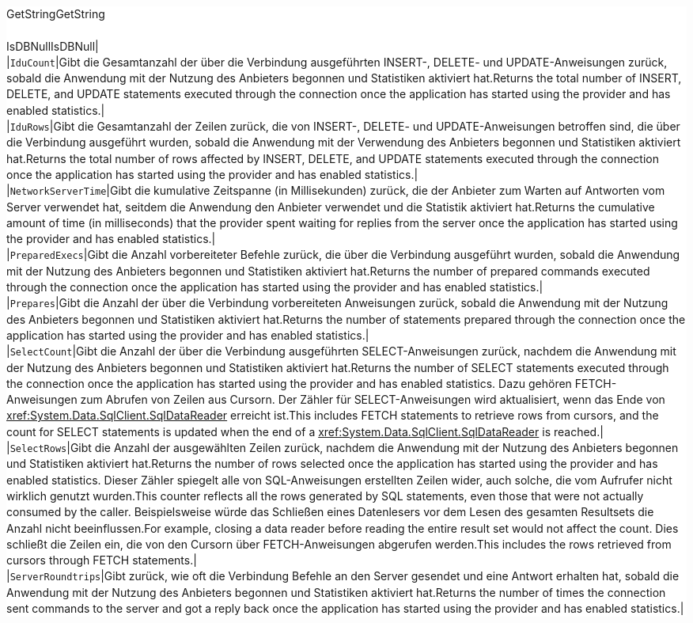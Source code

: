 <span data-ttu-id="a3322-171">GetString</span><span class="sxs-lookup"><span data-stu-id="a3322-171">GetString</span></span><br /><br /> <span data-ttu-id="a3322-172">IsDBNull</span><span class="sxs-lookup"><span data-stu-id="a3322-172">IsDBNull</span></span>|  
|`IduCount`|<span data-ttu-id="a3322-173">Gibt die Gesamtanzahl der über die Verbindung ausgeführten INSERT-, DELETE- und UPDATE-Anweisungen zurück, sobald die Anwendung mit der Nutzung des Anbieters begonnen und Statistiken aktiviert hat.</span><span class="sxs-lookup"><span data-stu-id="a3322-173">Returns the total number of INSERT, DELETE, and UPDATE statements executed through the connection once the application has started using the provider and has enabled statistics.</span></span>|  
|`IduRows`|<span data-ttu-id="a3322-174">Gibt die Gesamtanzahl der Zeilen zurück, die von INSERT-, DELETE- und UPDATE-Anweisungen betroffen sind, die über die Verbindung ausgeführt wurden, sobald die Anwendung mit der Verwendung des Anbieters begonnen und Statistiken aktiviert hat.</span><span class="sxs-lookup"><span data-stu-id="a3322-174">Returns the total number of rows affected by INSERT, DELETE, and UPDATE statements executed through the connection once the application has started using the provider and has enabled statistics.</span></span>|  
|`NetworkServerTime`|<span data-ttu-id="a3322-175">Gibt die kumulative Zeitspanne (in Millisekunden) zurück, die der Anbieter zum Warten auf Antworten vom Server verwendet hat, seitdem die Anwendung den Anbieter verwendet und die Statistik aktiviert hat.</span><span class="sxs-lookup"><span data-stu-id="a3322-175">Returns the cumulative amount of time (in milliseconds) that the provider spent waiting for replies from the server once the application has started using the provider and has enabled statistics.</span></span>|  
|`PreparedExecs`|<span data-ttu-id="a3322-176">Gibt die Anzahl vorbereiteter Befehle zurück, die über die Verbindung ausgeführt wurden, sobald die Anwendung mit der Nutzung des Anbieters begonnen und Statistiken aktiviert hat.</span><span class="sxs-lookup"><span data-stu-id="a3322-176">Returns the number of prepared commands executed through the connection once the application has started using the provider and has enabled statistics.</span></span>|  
|`Prepares`|<span data-ttu-id="a3322-177">Gibt die Anzahl der über die Verbindung vorbereiteten Anweisungen zurück, sobald die Anwendung mit der Nutzung des Anbieters begonnen und Statistiken aktiviert hat.</span><span class="sxs-lookup"><span data-stu-id="a3322-177">Returns the number of statements prepared through the connection once the application has started using the provider and has enabled statistics.</span></span>|  
|`SelectCount`|<span data-ttu-id="a3322-178">Gibt die Anzahl der über die Verbindung ausgeführten SELECT-Anweisungen zurück, nachdem die Anwendung mit der Nutzung des Anbieters begonnen und Statistiken aktiviert hat.</span><span class="sxs-lookup"><span data-stu-id="a3322-178">Returns the number of SELECT statements executed through the connection once the application has started using the provider and has enabled statistics.</span></span> <span data-ttu-id="a3322-179">Dazu gehören FETCH-Anweisungen zum Abrufen von Zeilen aus Cursorn. Der Zähler für SELECT-Anweisungen wird aktualisiert, wenn das Ende von <xref:System.Data.SqlClient.SqlDataReader> erreicht ist.</span><span class="sxs-lookup"><span data-stu-id="a3322-179">This includes FETCH statements to retrieve rows from cursors, and the count for SELECT statements is updated when the end of a <xref:System.Data.SqlClient.SqlDataReader> is reached.</span></span>|  
|`SelectRows`|<span data-ttu-id="a3322-180">Gibt die Anzahl der ausgewählten Zeilen zurück, nachdem die Anwendung mit der Nutzung des Anbieters begonnen und Statistiken aktiviert hat.</span><span class="sxs-lookup"><span data-stu-id="a3322-180">Returns the number of rows selected once the application has started using the provider and has enabled statistics.</span></span> <span data-ttu-id="a3322-181">Dieser Zähler spiegelt alle von SQL-Anweisungen erstellten Zeilen wider, auch solche, die vom Aufrufer nicht wirklich genutzt wurden.</span><span class="sxs-lookup"><span data-stu-id="a3322-181">This counter reflects all the rows generated by SQL statements, even those that were not actually consumed by the caller.</span></span> <span data-ttu-id="a3322-182">Beispielsweise würde das Schließen eines Datenlesers vor dem Lesen des gesamten Resultsets die Anzahl nicht beeinflussen.</span><span class="sxs-lookup"><span data-stu-id="a3322-182">For example, closing a data reader before reading the entire result set would not affect the count.</span></span> <span data-ttu-id="a3322-183">Dies schließt die Zeilen ein, die von den Cursorn über FETCH-Anweisungen abgerufen werden.</span><span class="sxs-lookup"><span data-stu-id="a3322-183">This includes the rows retrieved from cursors through FETCH statements.</span></span>|  
|`ServerRoundtrips`|<span data-ttu-id="a3322-184">Gibt zurück, wie oft die Verbindung Befehle an den Server gesendet und eine Antwort erhalten hat, sobald die Anwendung mit der Nutzung des Anbieters begonnen und Statistiken aktiviert hat.</span><span class="sxs-lookup"><span data-stu-id="a3322-184">Returns the number of times the connection sent commands to the server and got a reply back once the application has started using the provider and has enabled statistics.</span></span>|  